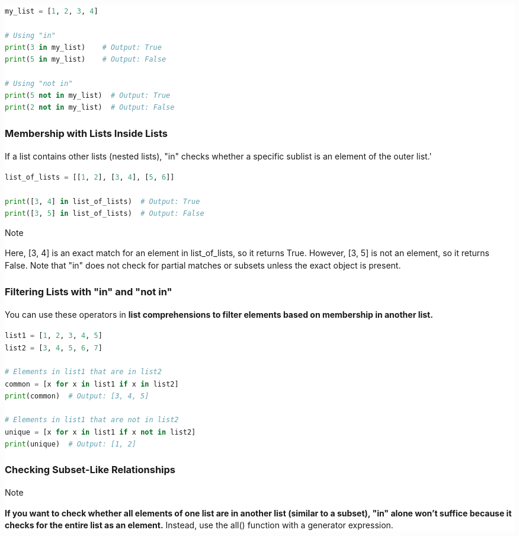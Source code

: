 ```python
my_list = [1, 2, 3, 4]

# Using "in"
print(3 in my_list)    # Output: True
print(5 in my_list)    # Output: False

# Using "not in"
print(5 not in my_list)  # Output: True
print(2 not in my_list)  # Output: False
```

### Membership with Lists Inside Lists

If a list contains other lists (nested lists), "in" checks whether a specific sublist is an element of the outer list.'

```python
list_of_lists = [[1, 2], [3, 4], [5, 6]]

print([3, 4] in list_of_lists)  # Output: True
print([3, 5] in list_of_lists)  # Output: False
```

> [!note]
>
> Here, [3, 4] is an exact match for an element in list_of_lists, so it returns True. However, [3, 5] is not an element, so it returns False. Note that "in" does not check for partial matches or subsets unless the exact object is present.

### Filtering Lists with "in" and "not in"

You can use these operators in **list comprehensions to filter elements based on membership in another list.**

```python
list1 = [1, 2, 3, 4, 5]
list2 = [3, 4, 5, 6, 7]

# Elements in list1 that are in list2
common = [x for x in list1 if x in list2]
print(common)  # Output: [3, 4, 5]

# Elements in list1 that are not in list2
unique = [x for x in list1 if x not in list2]
print(unique)  # Output: [1, 2]
```

### Checking Subset-Like Relationships

> [!note]
>
> **If you want to check whether all elements of one list are in another list (similar to a subset), "in" alone won’t suffice because it checks for the entire list as an element.** Instead, use the all() function with a generator expression.
